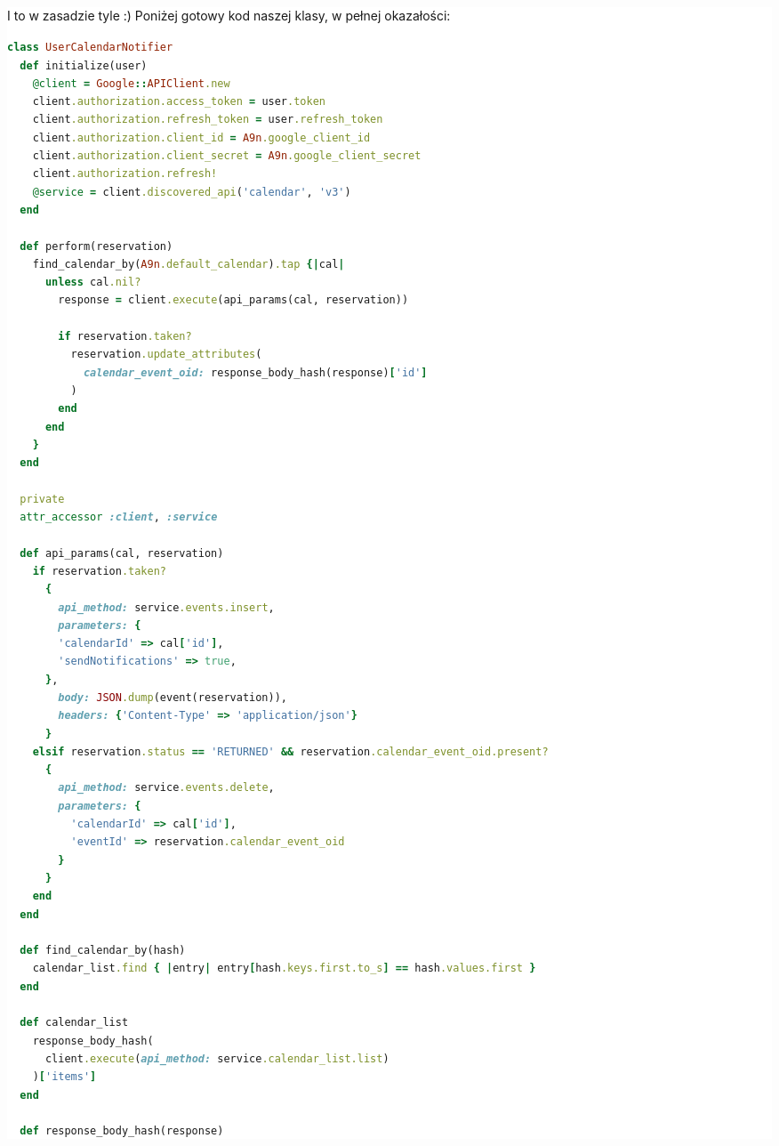I to w zasadzie tyle :) Poniżej gotowy kod naszej klasy, w pełnej okazałości:

```ruby
class UserCalendarNotifier
  def initialize(user)
    @client = Google::APIClient.new
    client.authorization.access_token = user.token
    client.authorization.refresh_token = user.refresh_token
    client.authorization.client_id = A9n.google_client_id
    client.authorization.client_secret = A9n.google_client_secret
    client.authorization.refresh!
    @service = client.discovered_api('calendar', 'v3')
  end

  def perform(reservation)
    find_calendar_by(A9n.default_calendar).tap {|cal|
      unless cal.nil?
        response = client.execute(api_params(cal, reservation))

        if reservation.taken?
          reservation.update_attributes(
            calendar_event_oid: response_body_hash(response)['id']
          )
        end
      end
    }
  end

  private
  attr_accessor :client, :service

  def api_params(cal, reservation)
    if reservation.taken?
      {
        api_method: service.events.insert,
        parameters: {
        'calendarId' => cal['id'],
        'sendNotifications' => true,
      },
        body: JSON.dump(event(reservation)),
        headers: {'Content-Type' => 'application/json'}
      }
    elsif reservation.status == 'RETURNED' && reservation.calendar_event_oid.present?
      {
        api_method: service.events.delete,
        parameters: {
          'calendarId' => cal['id'],
          'eventId' => reservation.calendar_event_oid
        }
      }
    end
  end

  def find_calendar_by(hash)
    calendar_list.find { |entry| entry[hash.keys.first.to_s] == hash.values.first }
  end

  def calendar_list
    response_body_hash(
      client.execute(api_method: service.calendar_list.list)
    )['items']
  end

  def response_body_hash(response)
```